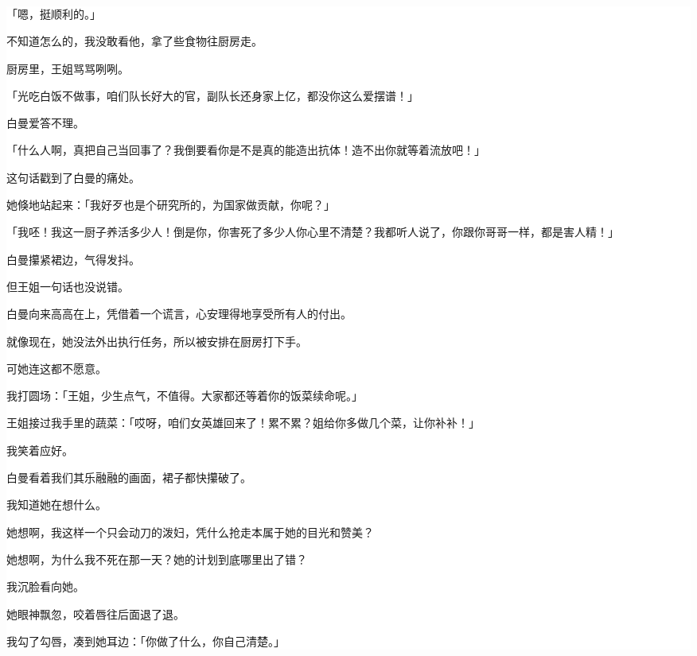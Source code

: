 
「嗯，挺顺利的。」


不知道怎么的，我没敢看他，拿了些食物往厨房走。


厨房里，王姐骂骂咧咧。


「光吃白饭不做事，咱们队长好大的官，副队长还身家上亿，都没你这么爱摆谱！」


白曼爱答不理。


「什么人啊，真把自己当回事了？我倒要看你是不是真的能造出抗体！造不出你就等着流放吧！」


这句话戳到了白曼的痛处。


她倏地站起来：「我好歹也是个研究所的，为国家做贡献，你呢？」


「我呸！我这一厨子养活多少人！倒是你，你害死了多少人你心里不清楚？我都听人说了，你跟你哥哥一样，都是害人精！」


白曼攥紧裙边，气得发抖。


但王姐一句话也没说错。


白曼向来高高在上，凭借着一个谎言，心安理得地享受所有人的付出。


就像现在，她没法外出执行任务，所以被安排在厨房打下手。


可她连这都不愿意。


我打圆场：「王姐，少生点气，不值得。大家都还等着你的饭菜续命呢。」


王姐接过我手里的蔬菜：「哎呀，咱们女英雄回来了！累不累？姐给你多做几个菜，让你补补！」


我笑着应好。


白曼看着我们其乐融融的画面，裙子都快攥破了。


我知道她在想什么。


她想啊，我这样一个只会动刀的泼妇，凭什么抢走本属于她的目光和赞美？


她想啊，为什么我不死在那一天？她的计划到底哪里出了错？


我沉脸看向她。


她眼神飘忽，咬着唇往后面退了退。


我勾了勾唇，凑到她耳边：「你做了什么，你自己清楚。」


